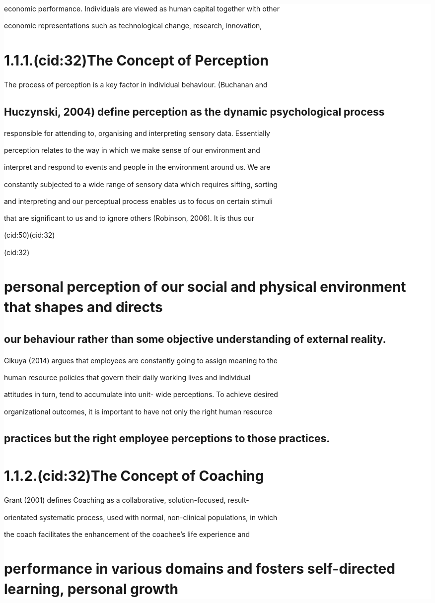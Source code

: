 economic performance. Individuals are viewed as human capital together with other

economic representations such as technological change, research, innovation,

# 1.1.1.(cid:32)The Concept of Perception

The process of perception is a key factor in individual behaviour. (Buchanan and

## Huczynski, 2004) define perception as the dynamic psychological process

responsible for attending to, organising and interpreting sensory data. Essentially

perception relates to the way in which we make sense of our environment and

interpret and respond to events and people in the environment around us. We are

constantly subjected to a wide range of sensory data which requires sifting, sorting

and interpreting and our perceptual process enables us to focus on certain stimuli

that are significant to us and to ignore others (Robinson, 2006). It is thus our

(cid:50)(cid:32)

(cid:32)

# personal perception of our social and physical environment that shapes and directs

## our behaviour rather than some objective understanding of external reality.

Gikuya (2014) argues that employees are constantly going to assign meaning to the

human resource policies that govern their daily working lives and individual

attitudes in turn, tend to accumulate into unit- wide perceptions. To achieve desired

organizational outcomes, it is important to have not only the right human resource

## practices but the right employee perceptions to those practices.

# 1.1.2.(cid:32)The Concept of Coaching

Grant (2001) defines Coaching as a collaborative, solution-focused, result-

orientated systematic process, used with normal, non-clinical populations, in which

the coach facilitates the enhancement of the coachee’s life experience and

# performance in various domains and fosters self-directed learning, personal growth
